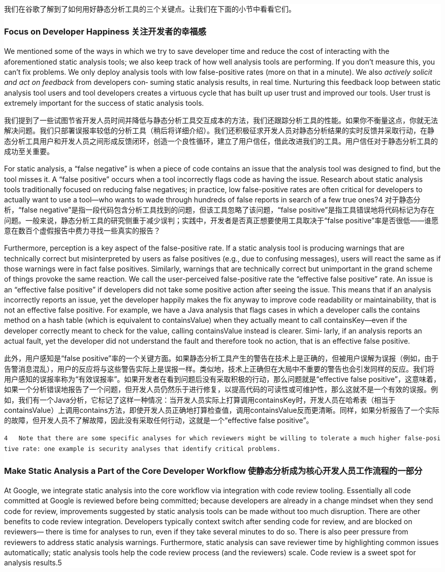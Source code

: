 我们在谷歌了解到了如何用好静态分析工具的三个关键点。让我们在下面的小节中看看它们。
### Focus on Developer Happiness  关注开发者的幸福感

We mentioned some of the ways in which we try to save developer time and reduce the cost of interacting with the aforementioned static analysis tools; we also keep track of how well analysis tools are performing. If you don’t measure this, you can’t fix problems. We only deploy analysis tools with low false-positive rates (more on that in a minute). We also *actively solicit and act on feedback* from developers con‐ suming static analysis results, in real time. Nurturing this feedback loop between static analysis tool users and tool developers creates a virtuous cycle that has built up user trust and improved our tools. User trust is extremely important for the success of static analysis tools.

我们提到了一些试图节省开发人员时间并降低与静态分析工具交互成本的方法，我们还跟踪分析工具的性能。如果你不衡量这点，你就无法解决问题。我们只部署误报率较低的分析工具（稍后将详细介绍）。我们还积极征求开发人员对静态分析结果的实时反馈并采取行动，在静态分析工具用户和开发人员之间形成反馈闭环，创造一个良性循环，建立了用户信任，借此改进我们的工具。用户信任对于静态分析工具的成功至关重要。

For static analysis, a “false negative” is when a piece of code contains an issue that the analysis tool was designed to find, but the tool misses it. A “false positive” occurs when a tool incorrectly flags code as having the issue. Research about static analysis tools traditionally focused on reducing false negatives; in practice, low false-positive rates are often critical for developers to actually want to use a tool—who wants to wade through hundreds of false reports in search of a few true ones?4
对于静态分析，“false negative”是指一段代码包含分析工具找到的问题，但该工具忽略了该问题，“false positive”是指工具错误地将代码标记为存在问题。一般来说，静态分析工具的研究侧重于减少误判；实践中，开发者是否真正想要使用工具取决于“false positive”率是否很低——谁愿意在数百个虚假报告中费力寻找一些真实的报告？

Furthermore, perception is a key aspect of the false-positive rate. If a static analysis tool is producing warnings that are technically correct but misinterpreted by users as false positives (e.g., due to confusing messages), users will react the same as if those warnings were in fact false positives. Similarly, warnings that are technically correct but unimportant in the grand scheme of things provoke the same reaction. We call the user-perceived false-positive rate the “effective false positive” rate. An issue is an “effective false positive” if developers did not take some positive action after seeing the issue. This means that if an analysis incorrectly reports an issue, yet the developer happily makes the fix anyway to improve code readability or maintainability, that is not an effective false positive. For example, we have a Java analysis that flags cases in which a developer calls the contains method on a hash table (which is equivalent to containsValue) when they actually meant to call containsKey—even if the developer correctly meant to check for the value, calling containsValue instead is clearer. Simi‐ larly, if an analysis reports an actual fault, yet the developer did not understand the fault and therefore took no action, that is an effective false positive.

此外，用户感知是“false positive”率的一个关键方面。如果静态分析工具产生的警告在技术上是正确的，但被用户误解为误报（例如，由于告警消息混乱），用户的反应将与这些警告实际上是误报一样。类似地，技术上正确但在大局中不重要的警告也会引发同样的反应。我们将用户感知的误报率称为“有效误报率”。如果开发者在看到问题后没有采取积极的行动，那么问题就是“effective false positive”，这意味着，如果一个分析错误地报告了一个问题，但开发人员仍然乐于进行修复，以提高代码的可读性或可维护性，那么这就不是一个有效的误报。例如，我们有一个Java分析，它标记了这样一种情况：当开发人员实际上打算调用containsKey时，开发人员在哈希表（相当于containsValue）上调用contains方法，即使开发人员正确地打算检查值，调用containsValue反而更清晰。同样，如果分析报告了一个实际的故障，但开发人员不了解故障，因此没有采取任何行动，这就是一个“effective false positive”。

```
4	Note that there are some specific analyses for which reviewers might be willing to tolerate a much higher false-positive rate: one example is security analyses that identify critical problems.
```
### Make Static Analysis a Part of the Core Developer Workflow  使静态分析成为核心开发人员工作流程的一部分

At Google, we integrate static analysis into the core workflow via integration with code review tooling. Essentially all code committed at Google is reviewed before being committed; because developers are already in a change mindset when they send code for review, improvements suggested by static analysis tools can be made without too much disruption. There are other benefits to code review integration. Developers typically context switch after sending code for review, and are blocked on reviewers— there is time for analyses to run, even if they take several minutes to do so. There is also peer pressure from reviewers to address static analysis warnings. Furthermore, static analysis can save reviewer time by highlighting common issues automatically; static analysis tools help the code review process (and the reviewers) scale. Code review is a sweet spot for analysis results.5
